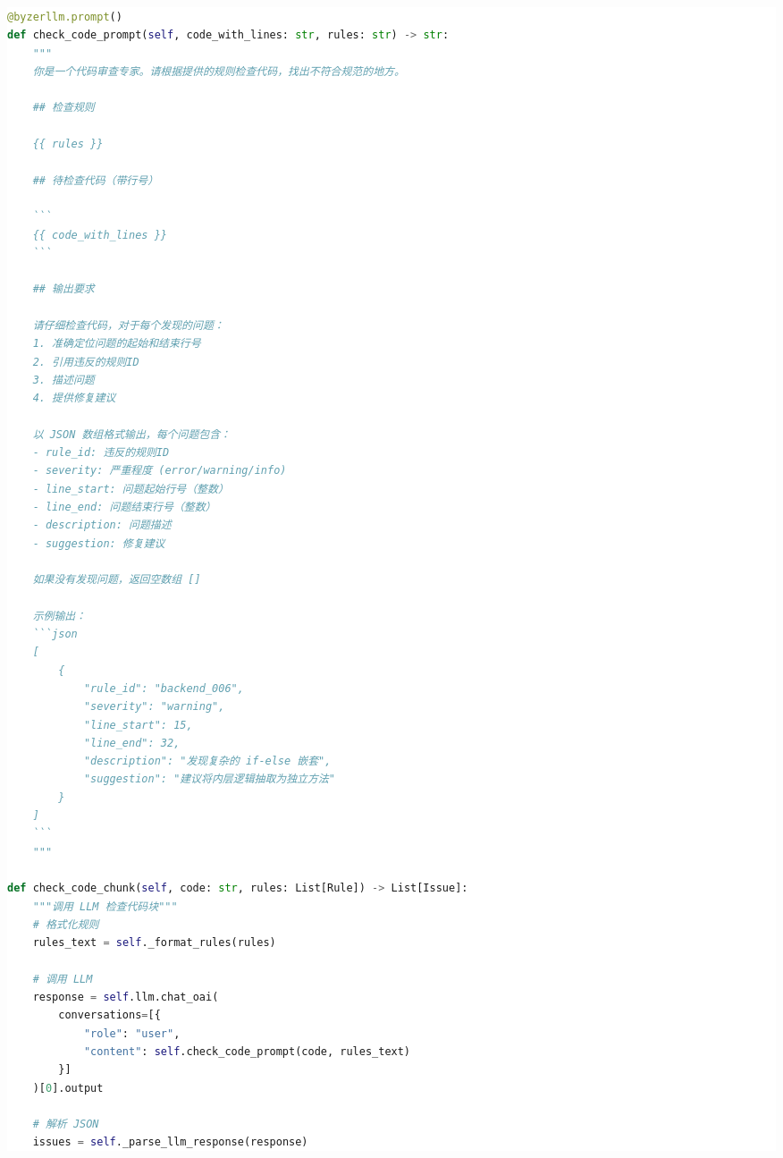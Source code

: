 ```python
@byzerllm.prompt()
def check_code_prompt(self, code_with_lines: str, rules: str) -> str:
    """
    你是一个代码审查专家。请根据提供的规则检查代码，找出不符合规范的地方。

    ## 检查规则

    {{ rules }}

    ## 待检查代码（带行号）

    ```
    {{ code_with_lines }}
    ```

    ## 输出要求

    请仔细检查代码，对于每个发现的问题：
    1. 准确定位问题的起始和结束行号
    2. 引用违反的规则ID
    3. 描述问题
    4. 提供修复建议

    以 JSON 数组格式输出，每个问题包含：
    - rule_id: 违反的规则ID
    - severity: 严重程度 (error/warning/info)
    - line_start: 问题起始行号（整数）
    - line_end: 问题结束行号（整数）
    - description: 问题描述
    - suggestion: 修复建议

    如果没有发现问题，返回空数组 []

    示例输出：
    ```json
    [
        {
            "rule_id": "backend_006",
            "severity": "warning",
            "line_start": 15,
            "line_end": 32,
            "description": "发现复杂的 if-else 嵌套",
            "suggestion": "建议将内层逻辑抽取为独立方法"
        }
    ]
    ```
    """

def check_code_chunk(self, code: str, rules: List[Rule]) -> List[Issue]:
    """调用 LLM 检查代码块"""
    # 格式化规则
    rules_text = self._format_rules(rules)

    # 调用 LLM
    response = self.llm.chat_oai(
        conversations=[{
            "role": "user",
            "content": self.check_code_prompt(code, rules_text)
        }]
    )[0].output

    # 解析 JSON
    issues = self._parse_llm_response(response)
```